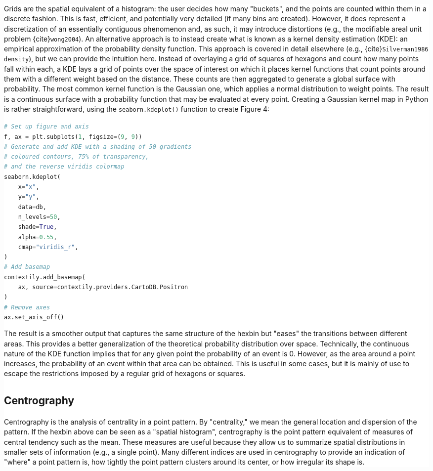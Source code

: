 Grids are the spatial equivalent of a histogram: the user decides how many "buckets", and the points are counted within them in a discrete fashion. This is fast, efficient, and potentially very detailed (if many bins are created). However, it does represent a discretization of an essentially contiguous phenomenon and, as such, it may introduce distortions (e.g., the modifiable areal unit problem {cite}`wong2004`). An alternative approach is to instead create what is known as a kernel density estimation (KDE): an empirical approximation of the probability density function. This approach is covered in detail elsewhere (e.g., {cite}`Silverman1986density`), but we can provide the intuition here. Instead of overlaying a grid of squares of hexagons and count how many points fall within each, a KDE lays a grid of points over the space of interest on which it places kernel functions that count points around them with a different weight based on the distance. These counts are then aggregated to generate a global surface with probability. The most common kernel function is the Gaussian one, which applies a normal distribution to weight points. The result is a continuous surface with a probability function that may be evaluated at every point. Creating a Gaussian kernel map in Python is rather straightforward, using the `seaborn.kdeplot()` function to create Figure 4:

```python caption="Tokyo photographs kernel density map."
# Set up figure and axis
f, ax = plt.subplots(1, figsize=(9, 9))
# Generate and add KDE with a shading of 50 gradients
# coloured contours, 75% of transparency,
# and the reverse viridis colormap
seaborn.kdeplot(
    x="x",
    y="y",
    data=db,
    n_levels=50,
    shade=True,
    alpha=0.55,
    cmap="viridis_r",
)
# Add basemap
contextily.add_basemap(
    ax, source=contextily.providers.CartoDB.Positron
)
# Remove axes
ax.set_axis_off()
```


The result is a smoother output that captures the same structure of the hexbin but "eases" the transitions between different areas. This provides a better generalization of the theoretical probability distribution over space.  Technically, the continuous nature of the KDE function implies that for any given point the probability of an event is 0. However, as the area around a point increases, the probability of an event within that area can be obtained.  This is useful in some cases, but it is mainly of use to escape the restrictions imposed by a regular grid of hexagons or squares. 


## Centrography

Centrography is the analysis of centrality in a point pattern. By "centrality," we mean the general location and dispersion of the pattern. If the hexbin above can be seen as a "spatial histogram", centrography is the point pattern equivalent of measures of central tendency such as the mean. These measures are useful because they allow us to summarize spatial distributions in smaller sets of information (e.g., a single point). Many different indices are used in centrography to provide an indication of "where" a point pattern is, how tightly the point pattern clusters around its center, or how irregular its shape is. 
